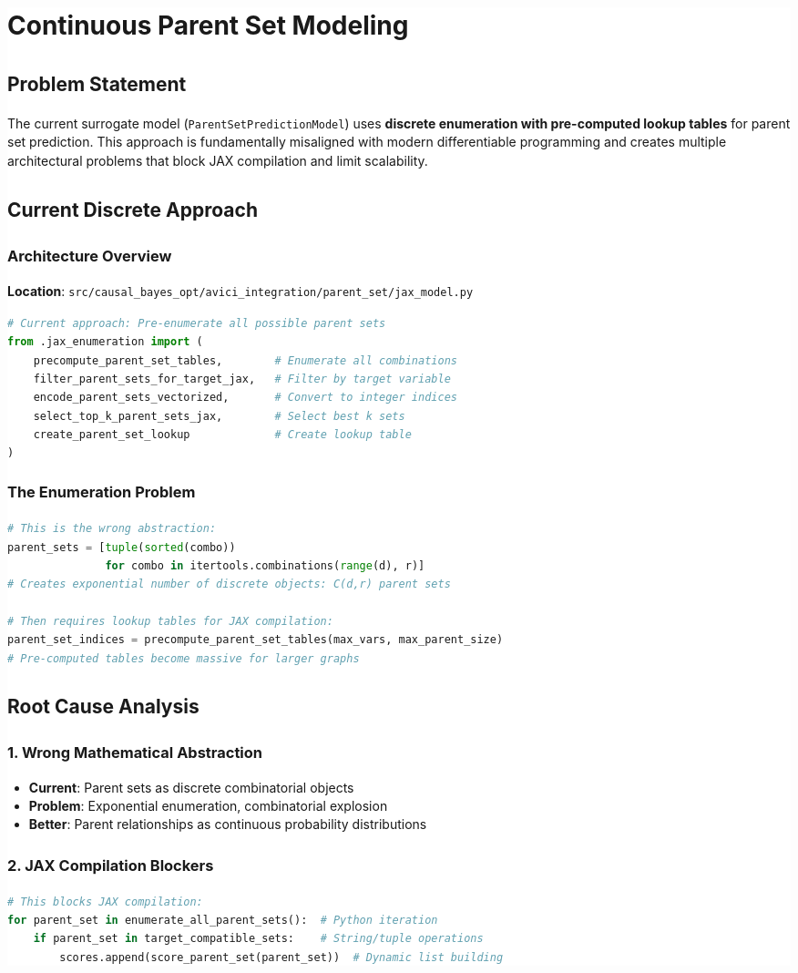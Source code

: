 # Continuous Parent Set Modeling

## Problem Statement

The current surrogate model (`ParentSetPredictionModel`) uses **discrete enumeration with pre-computed lookup tables** for parent set prediction. This approach is fundamentally misaligned with modern differentiable programming and creates multiple architectural problems that block JAX compilation and limit scalability.

## Current Discrete Approach

### Architecture Overview
**Location**: `src/causal_bayes_opt/avici_integration/parent_set/jax_model.py`

```python
# Current approach: Pre-enumerate all possible parent sets
from .jax_enumeration import (
    precompute_parent_set_tables,        # Enumerate all combinations
    filter_parent_sets_for_target_jax,   # Filter by target variable  
    encode_parent_sets_vectorized,       # Convert to integer indices
    select_top_k_parent_sets_jax,        # Select best k sets
    create_parent_set_lookup             # Create lookup table
)
```

### The Enumeration Problem
```python
# This is the wrong abstraction:
parent_sets = [tuple(sorted(combo)) 
               for combo in itertools.combinations(range(d), r)]
# Creates exponential number of discrete objects: C(d,r) parent sets

# Then requires lookup tables for JAX compilation:
parent_set_indices = precompute_parent_set_tables(max_vars, max_parent_size)
# Pre-computed tables become massive for larger graphs
```

## Root Cause Analysis

### 1. **Wrong Mathematical Abstraction**
- **Current**: Parent sets as discrete combinatorial objects
- **Problem**: Exponential enumeration, combinatorial explosion
- **Better**: Parent relationships as continuous probability distributions

### 2. **JAX Compilation Blockers**
```python
# This blocks JAX compilation:
for parent_set in enumerate_all_parent_sets():  # Python iteration
    if parent_set in target_compatible_sets:    # String/tuple operations
        scores.append(score_parent_set(parent_set))  # Dynamic list building
```
